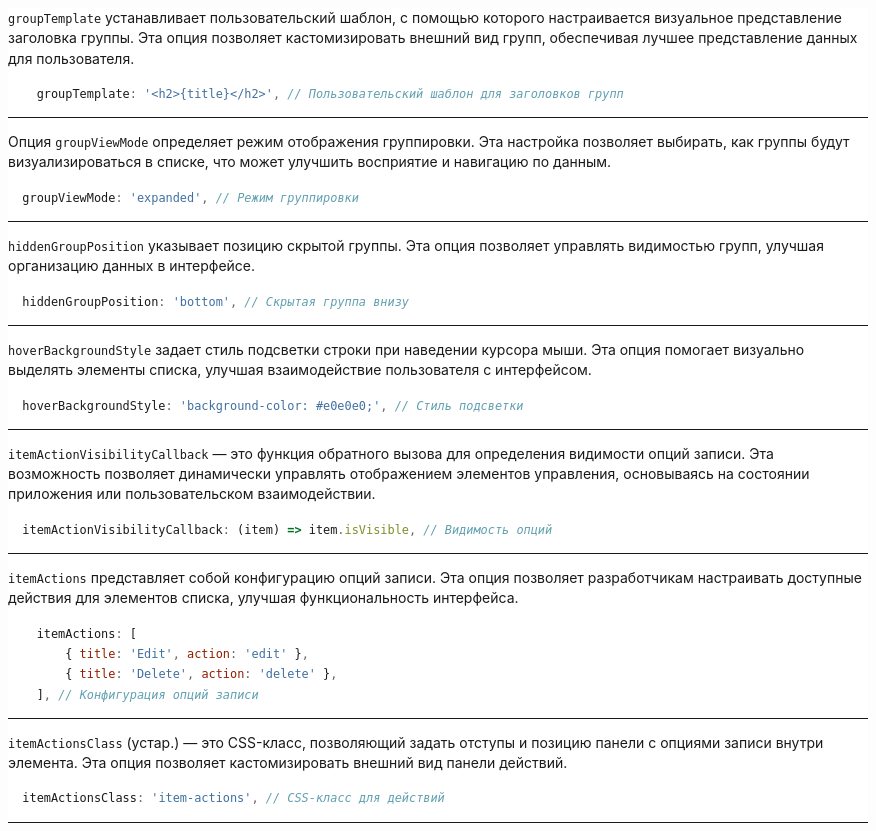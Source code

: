 `groupTemplate` устанавливает пользовательский шаблон, с помощью которого настраивается визуальное представление заголовка группы. Эта опция позволяет кастомизировать внешний вид групп, обеспечивая лучшее представление данных для пользователя.
```javascript
    groupTemplate: '<h2>{title}</h2>', // Пользовательский шаблон для заголовков групп

```
---
Опция `groupViewMode` определяет режим отображения группировки. Эта настройка позволяет выбирать, как группы будут визуализироваться в списке, что может улучшить восприятие и навигацию по данным.
```javascript
  groupViewMode: 'expanded', // Режим группировки

```
---

`hiddenGroupPosition` указывает позицию скрытой группы. Эта опция позволяет управлять видимостью групп, улучшая организацию данных в интерфейсе.
```javascript
  hiddenGroupPosition: 'bottom', // Скрытая группа внизу

```
---

`hoverBackgroundStyle` задает стиль подсветки строки при наведении курсора мыши. Эта опция помогает визуально выделять элементы списка, улучшая взаимодействие пользователя с интерфейсом.
```javascript
  hoverBackgroundStyle: 'background-color: #e0e0e0;', // Стиль подсветки

```
---

`itemActionVisibilityCallback` — это функция обратного вызова для определения видимости опций записи. Эта возможность позволяет динамически управлять отображением элементов управления, основываясь на состоянии приложения или пользовательском взаимодействии.
```javascript
  itemActionVisibilityCallback: (item) => item.isVisible, // Видимость опций

```
---

`itemActions` представляет собой конфигурацию опций записи. Эта опция позволяет разработчикам настраивать доступные действия для элементов списка, улучшая функциональность интерфейса.
```javascript
    itemActions: [
        { title: 'Edit', action: 'edit' },
        { title: 'Delete', action: 'delete' },
    ], // Конфигурация опций записи
```
---

`itemActionsClass`  (устар.) — это CSS-класс, позволяющий задать отступы и позицию панели с опциями записи внутри элемента. Эта опция позволяет кастомизировать внешний вид панели действий.
```javascript
  itemActionsClass: 'item-actions', // CSS-класс для действий

```
---
